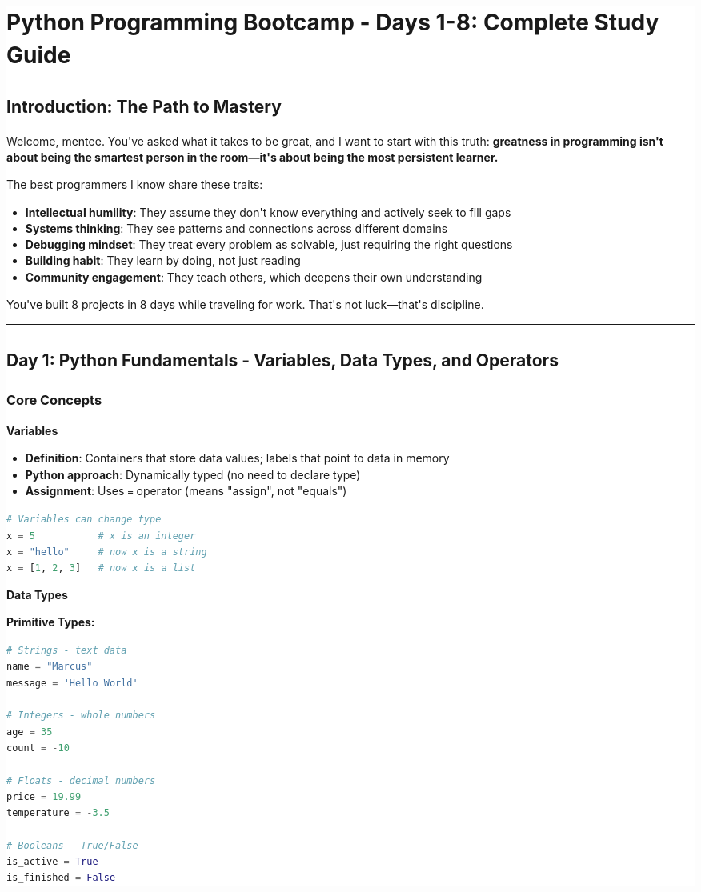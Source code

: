 # Python Programming Bootcamp - Days 1-8: Complete Study Guide

## Introduction: The Path to Mastery

Welcome, mentee. You've asked what it takes to be great, and I want to start with this truth: **greatness in programming isn't about being the smartest person in the room—it's about being the most persistent learner.**

The best programmers I know share these traits:
- **Intellectual humility**: They assume they don't know everything and actively seek to fill gaps
- **Systems thinking**: They see patterns and connections across different domains
- **Debugging mindset**: They treat every problem as solvable, just requiring the right questions
- **Building habit**: They learn by doing, not just reading
- **Community engagement**: They teach others, which deepens their own understanding

You've built 8 projects in 8 days while traveling for work. That's not luck—that's discipline.

---

## Day 1: Python Fundamentals - Variables, Data Types, and Operators

### Core Concepts

**Variables**
- **Definition**: Containers that store data values; labels that point to data in memory
- **Python approach**: Dynamically typed (no need to declare type)
- **Assignment**: Uses `=` operator (means "assign", not "equals")

```python
# Variables can change type
x = 5           # x is an integer
x = "hello"     # now x is a string
x = [1, 2, 3]   # now x is a list
```

**Data Types**

**Primitive Types:**
```python
# Strings - text data
name = "Marcus"
message = 'Hello World'

# Integers - whole numbers
age = 35
count = -10

# Floats - decimal numbers
price = 19.99
temperature = -3.5

# Booleans - True/False
is_active = True
is_finished = False
```
